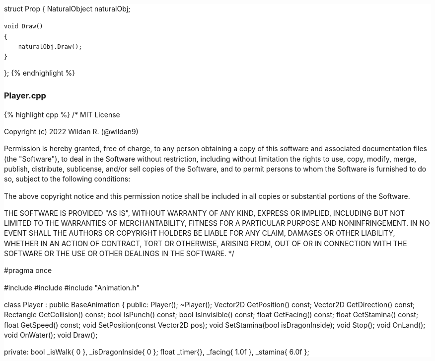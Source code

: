 
struct Prop
{
	NaturalObject naturalObj;

	void Draw()
	{
		naturalObj.Draw();
	}
};
{% endhighlight %}

### Player.cpp

{% highlight cpp %}
/*
MIT License

Copyright (c) 2022 Wildan R. (@wildan9)

Permission is hereby granted, free of charge, to any person obtaining a copy
of this software and associated documentation files (the "Software"), to deal
in the Software without restriction, including without limitation the rights
to use, copy, modify, merge, publish, distribute, sublicense, and/or sell
copies of the Software, and to permit persons to whom the Software is
furnished to do so, subject to the following conditions:

The above copyright notice and this permission notice shall be included in all
copies or substantial portions of the Software.

THE SOFTWARE IS PROVIDED "AS IS", WITHOUT WARRANTY OF ANY KIND, EXPRESS OR
IMPLIED, INCLUDING BUT NOT LIMITED TO THE WARRANTIES OF MERCHANTABILITY,
FITNESS FOR A PARTICULAR PURPOSE AND NONINFRINGEMENT. IN NO EVENT SHALL THE
AUTHORS OR COPYRIGHT HOLDERS BE LIABLE FOR ANY CLAIM, DAMAGES OR OTHER
LIABILITY, WHETHER IN AN ACTION OF CONTRACT, TORT OR OTHERWISE, ARISING FROM,
OUT OF OR IN CONNECTION WITH THE SOFTWARE OR THE USE OR OTHER DEALINGS IN THE
SOFTWARE.
*/

#pragma once

#include <memory>
#include <vector>
#include "Animation.h"

class Player : public BaseAnimation
{
public:
	Player();
	~Player();
	Vector2D GetPosition() const;
	Vector2D GetDirection() const;
	Rectangle GetCollision() const;
	bool IsPunch() const;
	bool IsInvisible() const;
	float GetFacing() const;
	float GetStamina() const;
	float GetSpeed() const;
	void SetPosition(const Vector2D pos);
	void SetStamina(bool isDragonInside);
	void Stop();
	void OnLand();
	void OnWater();
	void Draw();

private:
	bool _isWalk{ 0 }, _isDragonInside{ 0 };
	float _timer{}, _facing{ 1.0f }, _stamina{ 6.0f };